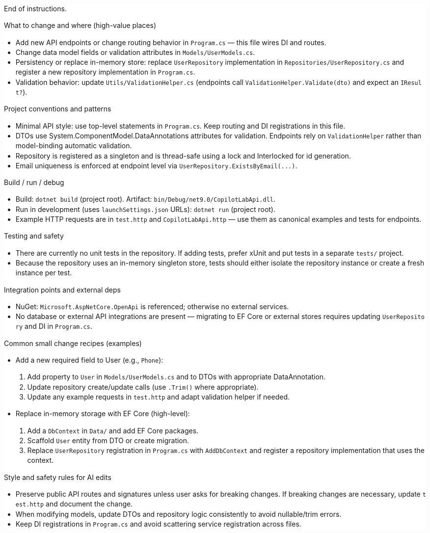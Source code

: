 End of instructions.

What to change and where (high-value places)

- Add new API endpoints or change routing behavior in `Program.cs` — this file wires DI and routes.
- Change data model fields or validation attributes in `Models/UserModels.cs`.
- Persistency or replace in-memory store: replace `UserRepository` implementation in `Repositories/UserRepository.cs` and register a new repository implementation in `Program.cs`.
- Validation behavior: update `Utils/ValidationHelper.cs` (endpoints call `ValidationHelper.Validate(dto)` and expect an `IResult?`).

Project conventions and patterns

- Minimal API style: use top-level statements in `Program.cs`. Keep routing and DI registrations in this file.
- DTOs use System.ComponentModel.DataAnnotations attributes for validation. Endpoints rely on `ValidationHelper` rather than model-binding automatic validation.
- Repository is registered as a singleton and is thread-safe using a lock and Interlocked for id generation.
- Email uniqueness is enforced at endpoint level via `UserRepository.ExistsByEmail(...)`.

Build / run / debug

- Build: `dotnet build` (project root). Artifact: `bin/Debug/net9.0/CopilotLabApi.dll`.
- Run in development (uses `launchSettings.json` URLs): `dotnet run` (project root).
- Example HTTP requests are in `test.http` and `CopilotLabApi.http` — use them as canonical examples and tests for endpoints.

Testing and safety

- There are currently no unit tests in the repository. If adding tests, prefer xUnit and put tests in a separate `tests/` project.
- Because the repository uses an in-memory singleton store, tests should either isolate the repository instance or create a fresh instance per test.

Integration points and external deps

- NuGet: `Microsoft.AspNetCore.OpenApi` is referenced; otherwise no external services.
- No database or external API integrations are present — migrating to EF Core or external stores requires updating `UserRepository` and DI in `Program.cs`.

Common small change recipes (examples)

- Add a new required field to User (e.g., `Phone`):

  1. Add property to `User` in `Models/UserModels.cs` and to DTOs with appropriate DataAnnotation.
  2. Update repository create/update calls (use `.Trim()` where appropriate).
  3. Update any example requests in `test.http` and adapt validation helper if needed.

- Replace in-memory storage with EF Core (high-level):
  1. Add a `DbContext` in `Data/` and add EF Core packages.
  2. Scaffold `User` entity from DTO or create migration.
  3. Replace `UserRepository` registration in `Program.cs` with `AddDbContext` and register a repository implementation that uses the context.

Style and safety rules for AI edits

- Preserve public API routes and signatures unless user asks for breaking changes. If breaking changes are necessary, update `test.http` and document the change.
- When modifying models, update DTOs and repository logic consistently to avoid nullable/trim errors.
- Keep DI registrations in `Program.cs` and avoid scattering service registration across files.
